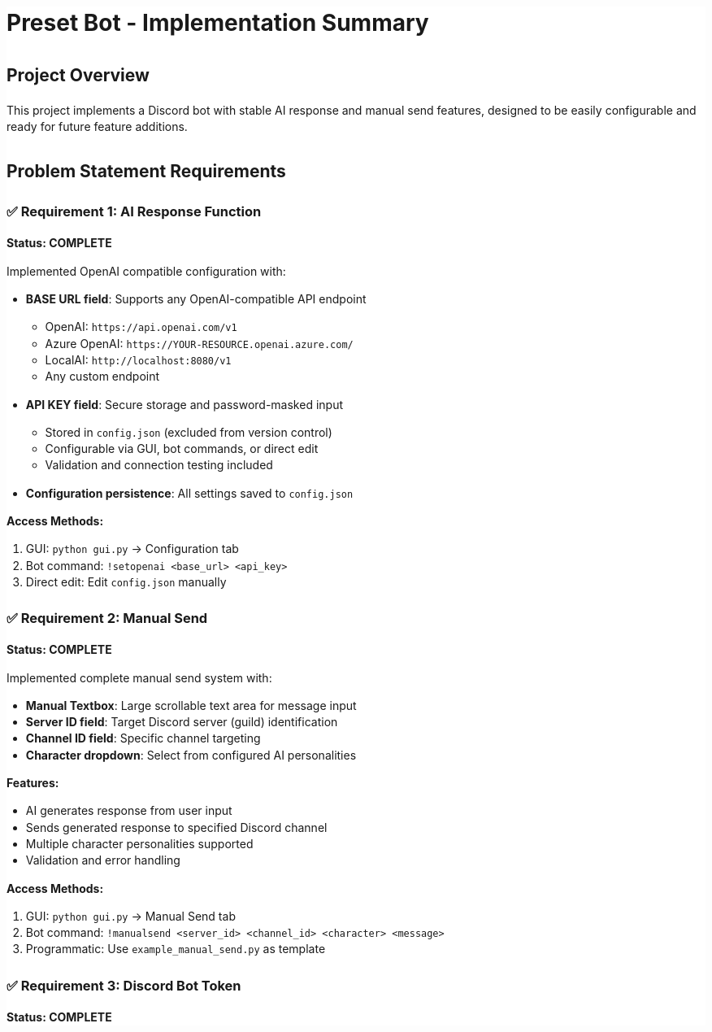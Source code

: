 # Preset Bot - Implementation Summary

## Project Overview

This project implements a Discord bot with stable AI response and manual send features, designed to be easily configurable and ready for future feature additions.

## Problem Statement Requirements

### ✅ Requirement 1: AI Response Function
**Status: COMPLETE**

Implemented OpenAI compatible configuration with:
- **BASE URL field**: Supports any OpenAI-compatible API endpoint
  - OpenAI: `https://api.openai.com/v1`
  - Azure OpenAI: `https://YOUR-RESOURCE.openai.azure.com/`
  - LocalAI: `http://localhost:8080/v1`
  - Any custom endpoint

- **API KEY field**: Secure storage and password-masked input
  - Stored in `config.json` (excluded from version control)
  - Configurable via GUI, bot commands, or direct edit
  - Validation and connection testing included

- **Configuration persistence**: All settings saved to `config.json`

**Access Methods:**
1. GUI: `python gui.py` → Configuration tab
2. Bot command: `!setopenai <base_url> <api_key>`
3. Direct edit: Edit `config.json` manually

### ✅ Requirement 2: Manual Send
**Status: COMPLETE**

Implemented complete manual send system with:
- **Manual Textbox**: Large scrollable text area for message input
- **Server ID field**: Target Discord server (guild) identification
- **Channel ID field**: Specific channel targeting
- **Character dropdown**: Select from configured AI personalities

**Features:**
- AI generates response from user input
- Sends generated response to specified Discord channel
- Multiple character personalities supported
- Validation and error handling

**Access Methods:**
1. GUI: `python gui.py` → Manual Send tab
2. Bot command: `!manualsend <server_id> <channel_id> <character> <message>`
3. Programmatic: Use `example_manual_send.py` as template

### ✅ Requirement 3: Discord Bot Token
**Status: COMPLETE**
